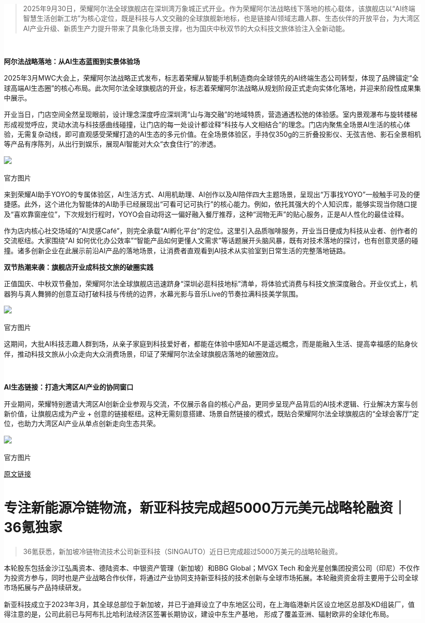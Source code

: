 > 2025年9月30日，荣耀阿尔法全球旗舰店在深圳湾万象城正式开业。作为荣耀阿尔法战略线下落地的核心载体，该旗舰店以“AI终端智慧生活创新工坊”为核心定位，既是科技与人文交融的全球旗舰新地标，也是链接AI领域志趣人群、生态伙伴的开放平台，为大湾区AI产业升级、新质生产力提升带来了具象化场景支撑，也为国庆中秋双节的大众科技文旅体验注入全新动能。

 

**阿尔法战略落地：从AI生态蓝图到实景体验场**

2025年3月MWC大会上，荣耀阿尔法战略正式发布，标志着荣耀从智能手机制造商向全球领先的AI终端生态公司转型，体现了品牌锚定“全球高端AI生态圈”的核心布局。此次阿尔法全球旗舰店的开业，标志着荣耀阿尔法战略从规划阶段正式走向实体化落地，并迎来阶段性成果集中展示。

开业当日，门店空间全然呈现眼前，设计理念深度呼应深圳湾“山与海交融”的地域特质，营造通透松弛的体验感。室内景观瀑布与旋转楼梯形成视觉呼应，灵动水流与科技感曲线碰撞，让门店的每一处设计都诠释“科技与人文相结合”的理念。门店内聚焦全场景AI生活的核心体验，无需复杂动线，即可直观感受荣耀打造的AI生态的多元价值。在全场景体验区，手持仅350g的三折叠投影仪、无弦吉他、影石全景相机等产品有序陈列，从出行到娱乐，展现AI智能对大众“衣食住行”的渗透。

![](https://img.36krcdn.com/hsossms/20250930/v2_cd7c84823a8d408eafc46783033ae474@517825446_oswg247092oswg1269oswg846_img_jpeg?x-oss-process=image/quality,q_100/format,jpg/interlace,1)

官方图片

来到荣耀AI助手YOYO的专属体验区，AI生活方式、AI用机助理、AI创作以及AI陪伴四大主题场景，呈现出“万事找YOYO”一般触手可及的便捷感。此外，这个进化为智能体的AI助手已经展现出“可看可记可执行”的核心能力。例如，依托其强大的个人知识库，能够实现当你随口提及“喜欢靠窗座位”，下次规划行程时，YOYO会自动将这一偏好融入餐厅推荐，这种“润物无声”的贴心服务，正是AI人性化的最佳诠释。

作为店内核心社交场域的“AI灵感Café”，则完全承载“AI孵化平台”的定位。这里引入品质咖啡服务，开业当日便成为科技从业者、创作者的交流枢纽。大家围绕“AI 如何优化办公效率”“智能产品如何更懂人文需求”等话题展开头脑风暴，既有对技术落地的探讨，也有创意灵感的碰撞。诸多创新企业在此展示前沿AI产品的落地场景，让消费者直观看到AI技术从实验室到日常生活的完整落地链路。

**双节热潮来袭：旗舰店开业成科技文旅的破圈实践**

正值国庆、中秋双节叠加，荣耀阿尔法全球旗舰店迅速跻身“深圳必逛科技地标”清单，将体验式消费与科技文旅深度融合。开业仪式上，机器狗与真人舞狮的创意互动打破科技与传统的边界，水幕光影与音乐Live的节奏拉满科技美学氛围。

![](https://img.36krcdn.com/hsossms/20250930/v2_f02e8693601d4e1ea0e7f904f9cfebef@517825446_oswg172402oswg1068oswg712_img_jpeg?x-oss-process=image/quality,q_100/format,jpg/interlace,1)

官方图片

这期间，大批AI科技志趣人群到场，从亲子家庭到科技爱好者，都能在体验中感知AI不是遥远概念，而是能融入生活、提高幸福感的贴身伙伴，推动科技文旅从小众走向大众消费场景，印证了荣耀阿尔法全球旗舰店落地的破圈效应。

 

**AI生态链接：打造大湾区AI产业的协同窗口**

开业期间，荣耀特别邀请大湾区AI创新企业参观与交流，不仅展示各自的核心产品，更同步呈现产品背后的AI技术逻辑、行业解决方案与创新价值，让旗舰店成为产业 + 创意的链接枢纽。这种无需刻意搭建、场景自然链接的模式，既贴合荣耀阿尔法全球旗舰店的“全球会客厅”定位，也助力大湾区AI产业从单点创新走向生态共荣。

![](https://img.36krcdn.com/hsossms/20250930/v2_29ce867502c747499689f93236ab6b6a@517825446_oswg125339oswg1166oswg777_img_jpeg?x-oss-process=image/quality,q_100/format,jpg/interlace,1)

官方图片

[原文链接](https://36kr.com/p/3488807168646280?f=rss)


# 专注新能源冷链物流，新亚科技完成超5000万元美元战略轮融资｜36氪独家

> 36氪获悉，新加坡冷链物流技术公司新亚科技（SINGAUTO）近日已完成超过5000万美元的战略轮融资。

本轮股东包括金沙江弘禹资本、德陆资本、中银资产管理（新加坡）和BBG Global；MVGX Tech 和金光星创集团投资公司（印尼）不仅作为投资方参与，同时也是产业战略合作伙伴，将通过产业协同支持新亚科技的技术创新与全球市场拓展。本轮融资资金将主要用于公司全球市场拓展与产品持续研发。

新亚科技成立于2023年3月，其全球总部位于新加坡，并已于迪拜设立了中东地区公司，在上海临港新片区设立地区总部及KD组装厂，值得注意的是，公司此前已与阿布扎比哈利法经济区签署长期协议，建设中东生产基地， 形成了覆盖亚洲、辐射欧非的全球化布局。
